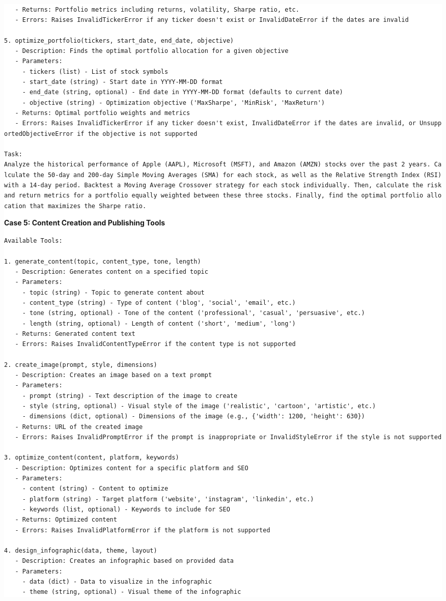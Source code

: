 ```
   - Returns: Portfolio metrics including returns, volatility, Sharpe ratio, etc.
   - Errors: Raises InvalidTickerError if any ticker doesn't exist or InvalidDateError if the dates are invalid

5. optimize_portfolio(tickers, start_date, end_date, objective)
   - Description: Finds the optimal portfolio allocation for a given objective
   - Parameters:
     - tickers (list) - List of stock symbols
     - start_date (string) - Start date in YYYY-MM-DD format
     - end_date (string, optional) - End date in YYYY-MM-DD format (defaults to current date)
     - objective (string) - Optimization objective ('MaxSharpe', 'MinRisk', 'MaxReturn')
   - Returns: Optimal portfolio weights and metrics
   - Errors: Raises InvalidTickerError if any ticker doesn't exist, InvalidDateError if the dates are invalid, or UnsupportedObjectiveError if the objective is not supported

Task:
Analyze the historical performance of Apple (AAPL), Microsoft (MSFT), and Amazon (AMZN) stocks over the past 2 years. Calculate the 50-day and 200-day Simple Moving Averages (SMA) for each stock, as well as the Relative Strength Index (RSI) with a 14-day period. Backtest a Moving Average Crossover strategy for each stock individually. Then, calculate the risk and return metrics for a portfolio equally weighted between these three stocks. Finally, find the optimal portfolio allocation that maximizes the Sharpe ratio.
```

**Case 5: Content Creation and Publishing Tools**

```
Available Tools:

1. generate_content(topic, content_type, tone, length)
   - Description: Generates content on a specified topic
   - Parameters:
     - topic (string) - Topic to generate content about
     - content_type (string) - Type of content ('blog', 'social', 'email', etc.)
     - tone (string, optional) - Tone of the content ('professional', 'casual', 'persuasive', etc.)
     - length (string, optional) - Length of content ('short', 'medium', 'long')
   - Returns: Generated content text
   - Errors: Raises InvalidContentTypeError if the content type is not supported

2. create_image(prompt, style, dimensions)
   - Description: Creates an image based on a text prompt
   - Parameters:
     - prompt (string) - Text description of the image to create
     - style (string, optional) - Visual style of the image ('realistic', 'cartoon', 'artistic', etc.)
     - dimensions (dict, optional) - Dimensions of the image (e.g., {'width': 1200, 'height': 630})
   - Returns: URL of the created image
   - Errors: Raises InvalidPromptError if the prompt is inappropriate or InvalidStyleError if the style is not supported

3. optimize_content(content, platform, keywords)
   - Description: Optimizes content for a specific platform and SEO
   - Parameters:
     - content (string) - Content to optimize
     - platform (string) - Target platform ('website', 'instagram', 'linkedin', etc.)
     - keywords (list, optional) - Keywords to include for SEO
   - Returns: Optimized content
   - Errors: Raises InvalidPlatformError if the platform is not supported

4. design_infographic(data, theme, layout)
   - Description: Creates an infographic based on provided data
   - Parameters:
     - data (dict) - Data to visualize in the infographic
     - theme (string, optional) - Visual theme of the infographic
```